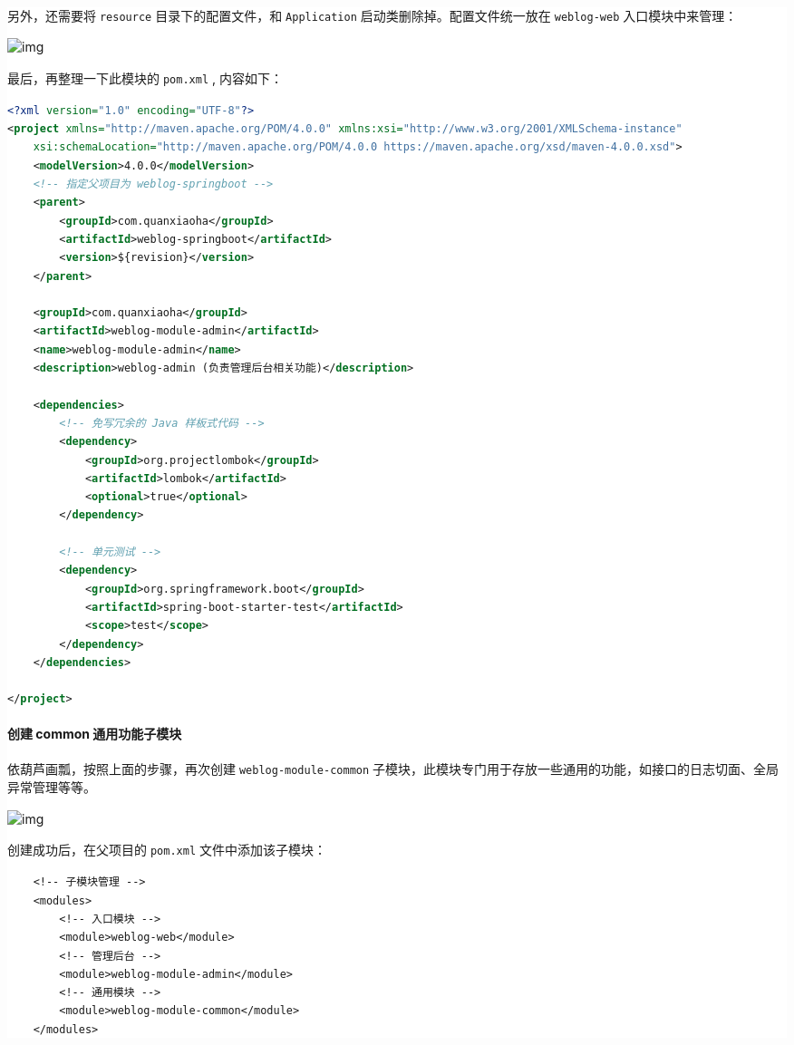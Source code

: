 另外，还需要将 `resource` 目录下的配置文件，和 `Application` 启动类删除掉。配置文件统一放在 `weblog-web` 入口模块中来管理：

![img](http://public.file.lvshuhuai.cn/图床\169107164959721.jpeg)

最后，再整理一下此模块的 `pom.xml` , 内容如下：

```xml
<?xml version="1.0" encoding="UTF-8"?>
<project xmlns="http://maven.apache.org/POM/4.0.0" xmlns:xsi="http://www.w3.org/2001/XMLSchema-instance"
	xsi:schemaLocation="http://maven.apache.org/POM/4.0.0 https://maven.apache.org/xsd/maven-4.0.0.xsd">
	<modelVersion>4.0.0</modelVersion>
	<!-- 指定父项目为 weblog-springboot -->
	<parent>
		<groupId>com.quanxiaoha</groupId>
		<artifactId>weblog-springboot</artifactId>
		<version>${revision}</version>
	</parent>

	<groupId>com.quanxiaoha</groupId>
	<artifactId>weblog-module-admin</artifactId>
	<name>weblog-module-admin</name>
	<description>weblog-admin (负责管理后台相关功能)</description>

	<dependencies>
		<!-- 免写冗余的 Java 样板式代码 -->
		<dependency>
			<groupId>org.projectlombok</groupId>
			<artifactId>lombok</artifactId>
			<optional>true</optional>
		</dependency>

		<!-- 单元测试 -->
		<dependency>
			<groupId>org.springframework.boot</groupId>
			<artifactId>spring-boot-starter-test</artifactId>
			<scope>test</scope>
		</dependency>
	</dependencies>

</project>
```

#### 创建 common 通用功能子模块

依葫芦画瓢，按照上面的步骤，再次创建 `weblog-module-common` 子模块，此模块专门用于存放一些通用的功能，如接口的日志切面、全局异常管理等等。

![img](http://public.file.lvshuhuai.cn/图床\169107204469343.jpeg)

创建成功后，在父项目的 `pom.xml` 文件中添加该子模块：

```php-template
    <!-- 子模块管理 -->
    <modules>
        <!-- 入口模块 -->
        <module>weblog-web</module>
        <!-- 管理后台 -->
        <module>weblog-module-admin</module>
        <!-- 通用模块 -->
        <module>weblog-module-common</module>
    </modules>
```
